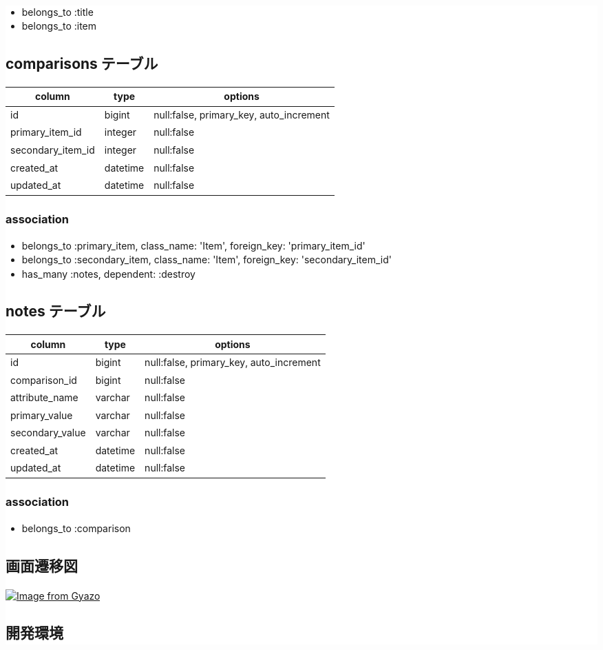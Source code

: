 - belongs_to :title
- belongs_to :item

## comparisons テーブル

| column            | type     | options                                 |
| ----------------- | -------- | --------------------------------------- |
| id                | bigint   | null:false, primary_key, auto_increment |
| primary_item_id   | integer  | null:false                              |
| secondary_item_id | integer  | null:false                              |
| created_at        | datetime | null:false                              |
| updated_at        | datetime | null:false                              |

### association

- belongs_to :primary_item, class_name: 'Item', foreign_key: 'primary_item_id'
- belongs_to :secondary_item, class_name: 'Item', foreign_key: 'secondary_item_id'
- has_many :notes, dependent: :destroy

## notes テーブル

| column          | type     | options                                 |
| --------------- | -------- | --------------------------------------- |
| id              | bigint   | null:false, primary_key, auto_increment |
| comparison_id   | bigint   | null:false                              |
| attribute_name  | varchar  | null:false                              |
| primary_value   | varchar  | null:false                              |
| secondary_value | varchar  | null:false                              |
| created_at      | datetime | null:false                              |
| updated_at      | datetime | null:false                              |

### association

- belongs_to :comparison

## 画面遷移図

[![Image from Gyazo](https://i.gyazo.com/d2f05231f785a94da20a2cd42920d497.png)](https://gyazo.com/d2f05231f785a94da20a2cd42920d497)

## 開発環境
